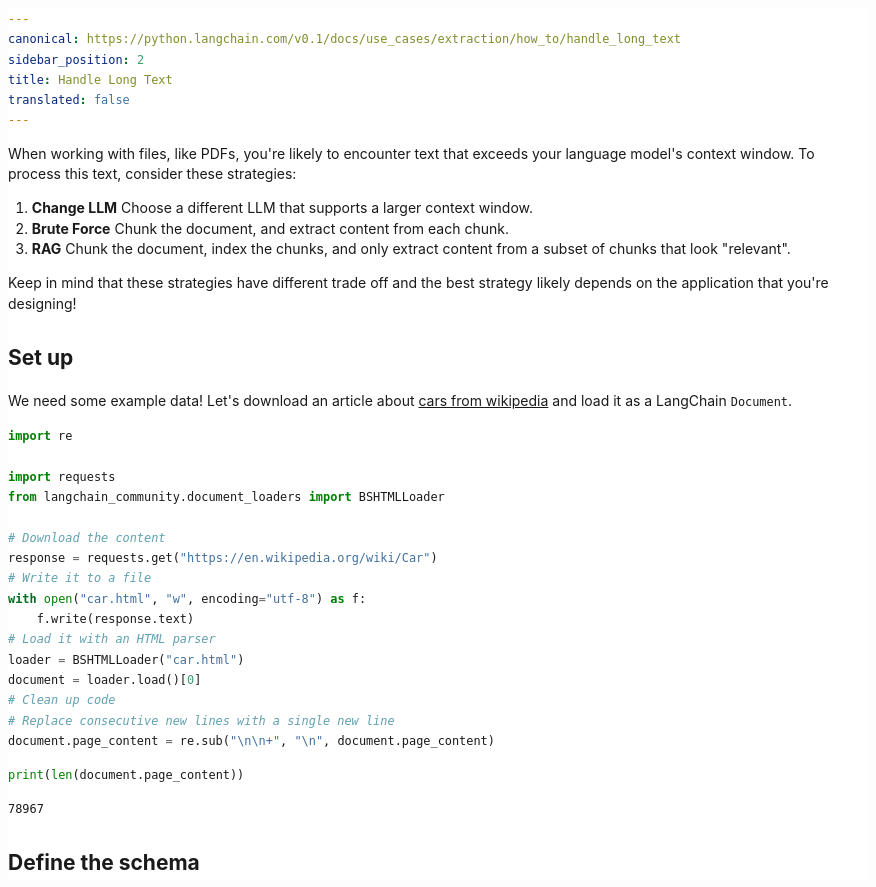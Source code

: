 ```yaml
---
canonical: https://python.langchain.com/v0.1/docs/use_cases/extraction/how_to/handle_long_text
sidebar_position: 2
title: Handle Long Text
translated: false
---
```


When working with files, like PDFs, you're likely to encounter text that exceeds your language model's context window. To process this text, consider these strategies:

1. **Change LLM** Choose a different LLM that supports a larger context window.
2. **Brute Force** Chunk the document, and extract content from each chunk.
3. **RAG** Chunk the document, index the chunks, and only extract content from a subset of chunks that look "relevant".

Keep in mind that these strategies have different trade off and the best strategy likely depends on the application that you're designing!

## Set up

We need some example data! Let's download an article about [cars from wikipedia](https://en.wikipedia.org/wiki/Car) and load it as a LangChain `Document`.

```python
import re

import requests
from langchain_community.document_loaders import BSHTMLLoader

# Download the content
response = requests.get("https://en.wikipedia.org/wiki/Car")
# Write it to a file
with open("car.html", "w", encoding="utf-8") as f:
    f.write(response.text)
# Load it with an HTML parser
loader = BSHTMLLoader("car.html")
document = loader.load()[0]
# Clean up code
# Replace consecutive new lines with a single new line
document.page_content = re.sub("\n\n+", "\n", document.page_content)
```

```python
print(len(document.page_content))
```

```output
78967
```

## Define the schema
